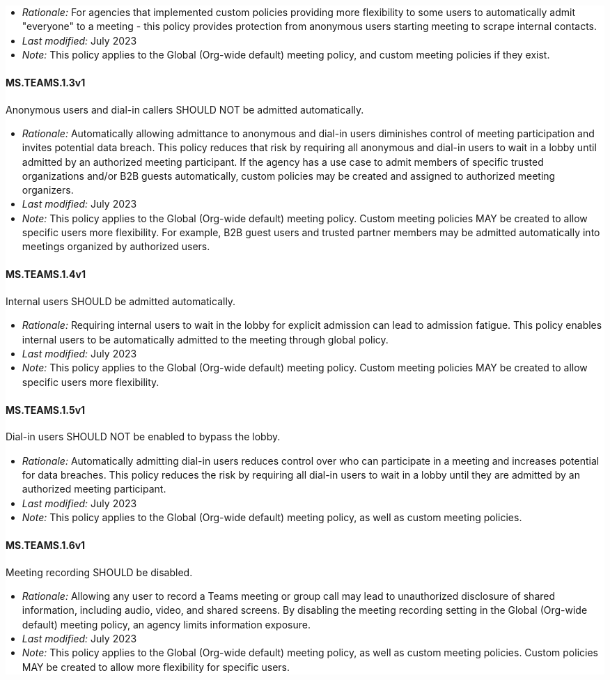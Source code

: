 
- _Rationale:_ For agencies that implemented custom policies providing more flexibility to some users to automatically admit "everyone" to a meeting - this policy provides protection from anonymous users starting meeting to scrape internal contacts.
- _Last modified:_ July 2023
- _Note:_ This policy applies to the Global (Org-wide default) meeting policy, and custom meeting policies if they exist.

#### MS.TEAMS.1.3v1
Anonymous users and dial-in callers SHOULD NOT be admitted automatically.


- _Rationale:_ Automatically allowing admittance to anonymous and dial-in users diminishes control of meeting participation and invites potential data breach. This policy reduces that risk by requiring all anonymous and dial-in users to wait in a lobby until admitted by an authorized meeting participant. If the agency has a use case to admit members of specific trusted organizations and/or B2B guests automatically, custom policies may be created and assigned to authorized meeting organizers.  
- _Last modified:_ July 2023
- _Note:_ This policy applies to the Global (Org-wide default) meeting policy. Custom meeting policies MAY be created to allow specific users more flexibility. For example, B2B guest users and trusted partner members may be admitted automatically into meetings organized by authorized users.

#### MS.TEAMS.1.4v1
Internal users SHOULD be admitted automatically.


- _Rationale:_ Requiring internal users to wait in the lobby for explicit admission can lead to admission fatigue. This policy enables internal users to be automatically admitted to the meeting through global policy.  
- _Last modified:_ July 2023
- _Note:_ This policy applies to the Global (Org-wide default) meeting policy. Custom meeting policies MAY be created to allow specific users more flexibility.

#### MS.TEAMS.1.5v1
Dial-in users SHOULD NOT be enabled to bypass the lobby.


- _Rationale:_ Automatically admitting dial-in users reduces control over who can participate in a meeting and increases potential for data breaches. This policy reduces the risk by requiring all dial-in users to wait in a lobby until they are admitted by an authorized meeting participant.
- _Last modified:_ July 2023
- _Note:_ This policy applies to the Global (Org-wide default) meeting policy, as well as custom meeting policies.  

#### MS.TEAMS.1.6v1
Meeting recording SHOULD be disabled.


- _Rationale:_ Allowing any user to record a Teams meeting or group call may lead to unauthorized disclosure of shared information, including audio, video, and shared screens. By disabling the meeting recording setting in the Global (Org-wide default) meeting policy, an agency limits information exposure.
- _Last modified:_ July 2023
- _Note:_ This policy applies to the Global (Org-wide default) meeting policy, as well as custom meeting policies. Custom policies MAY be created to allow more flexibility for specific users.
